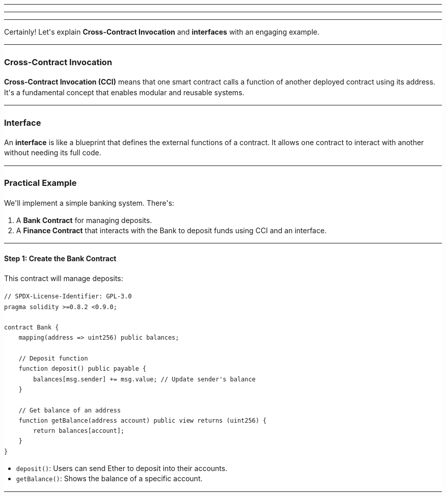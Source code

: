 

---
---
---

Certainly! Let's explain **Cross-Contract Invocation** and **interfaces** with an engaging example.

---

### **Cross-Contract Invocation**
**Cross-Contract Invocation (CCI)** means that one smart contract calls a function of another deployed contract using its address. It's a fundamental concept that enables modular and reusable systems.

---

### **Interface**
An **interface** is like a blueprint that defines the external functions of a contract. It allows one contract to interact with another without needing its full code.

---

### **Practical Example**
We'll implement a simple banking system. There's:
1. A **Bank Contract** for managing deposits.
2. A **Finance Contract** that interacts with the Bank to deposit funds using CCI and an interface.

---

#### **Step 1: Create the Bank Contract**

This contract will manage deposits:

```solidity
// SPDX-License-Identifier: GPL-3.0
pragma solidity >=0.8.2 <0.9.0;

contract Bank {
    mapping(address => uint256) public balances;

    // Deposit function
    function deposit() public payable {
        balances[msg.sender] += msg.value; // Update sender's balance
    }

    // Get balance of an address
    function getBalance(address account) public view returns (uint256) {
        return balances[account];
    }
}
```

- `deposit()`: Users can send Ether to deposit into their accounts.
- `getBalance()`: Shows the balance of a specific account.

---